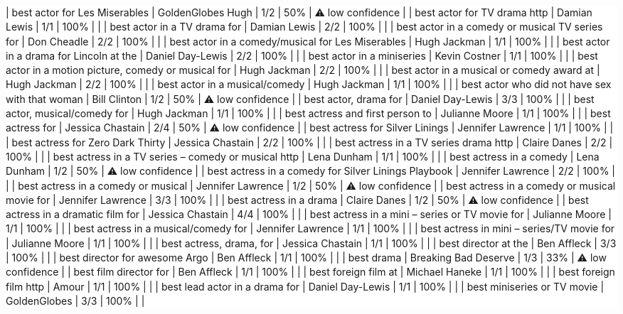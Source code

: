 | best actor for Les Miserables | GoldenGlobes Hugh | 1/2 | 50% | ⚠️ low confidence |
| best actor for TV drama http | Damian Lewis | 1/1 | 100% |  |
| best actor in a TV drama for | Damian Lewis | 2/2 | 100% |  |
| best actor in a comedy or musical TV series for | Don Cheadle | 2/2 | 100% |  |
| best actor in a comedy/musical for Les Miserables | Hugh Jackman | 1/1 | 100% |  |
| best actor in a drama for Lincoln at the | Daniel Day-Lewis | 2/2 | 100% |  |
| best actor in a miniseries | Kevin Costner | 1/1 | 100% |  |
| best actor in a motion picture, comedy or musical for | Hugh Jackman | 2/2 | 100% |  |
| best actor in a musical or comedy award at | Hugh Jackman | 2/2 | 100% |  |
| best actor in a musical/comedy | Hugh Jackman | 1/1 | 100% |  |
| best actor who did not have sex with that woman | Bill Clinton | 1/2 | 50% | ⚠️ low confidence |
| best actor, drama for | Daniel Day-Lewis | 3/3 | 100% |  |
| best actor, musical/comedy for | Hugh Jackman | 1/1 | 100% |  |
| best actress and first person to | Julianne Moore | 1/1 | 100% |  |
| best actress for | Jessica Chastain | 2/4 | 50% | ⚠️ low confidence |
| best actress for Silver Linings | Jennifer Lawrence | 1/1 | 100% |  |
| best actress for Zero Dark Thirty | Jessica Chastain | 2/2 | 100% |  |
| best actress in a TV series drama http | Claire Danes | 2/2 | 100% |  |
| best actress in a TV series – comedy or musical http | Lena Dunham | 1/1 | 100% |  |
| best actress in a comedy | Lena Dunham | 1/2 | 50% | ⚠️ low confidence |
| best actress in a comedy for Silver Linings Playbook | Jennifer Lawrence | 2/2 | 100% |  |
| best actress in a comedy or musical | Jennifer Lawrence | 1/2 | 50% | ⚠️ low confidence |
| best actress in a comedy or musical movie for | Jennifer Lawrence | 3/3 | 100% |  |
| best actress in a drama | Claire Danes | 1/2 | 50% | ⚠️ low confidence |
| best actress in a dramatic film for | Jessica Chastain | 4/4 | 100% |  |
| best actress in a mini – series or TV movie for | Julianne Moore | 1/1 | 100% |  |
| best actress in a musical/comedy for | Jennifer Lawrence | 1/1 | 100% |  |
| best actress in mini – series/TV movie for | Julianne Moore | 1/1 | 100% |  |
| best actress, drama, for | Jessica Chastain | 1/1 | 100% |  |
| best director at the | Ben Affleck | 3/3 | 100% |  |
| best director for awesome Argo | Ben Affleck | 1/1 | 100% |  |
| best drama | Breaking Bad Deserve | 1/3 | 33% | ⚠️ low confidence |
| best film director for | Ben Affleck | 1/1 | 100% |  |
| best foreign film at | Michael Haneke | 1/1 | 100% |  |
| best foreign film http | Amour | 1/1 | 100% |  |
| best lead actor in a drama for | Daniel Day-Lewis | 1/1 | 100% |  |
| best miniseries or TV movie | GoldenGlobes | 3/3 | 100% |  |